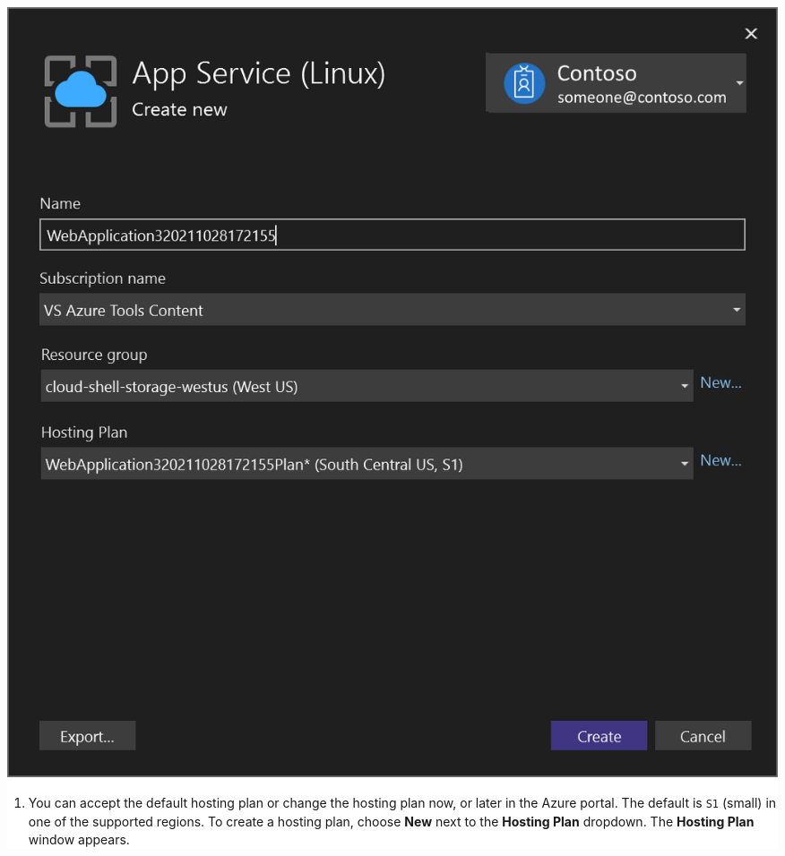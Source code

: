    ![Screenshot showing creating an App Service.](media/deploy-app-service/vs-2022/publish-app-service-linux-3.png)

1. You can accept the default hosting plan or change the hosting plan now, or later in the Azure portal. The default is `S1` (small) in one of the supported regions. To create a hosting plan, choose **New** next to the **Hosting Plan** dropdown. The **Hosting Plan** window appears.
